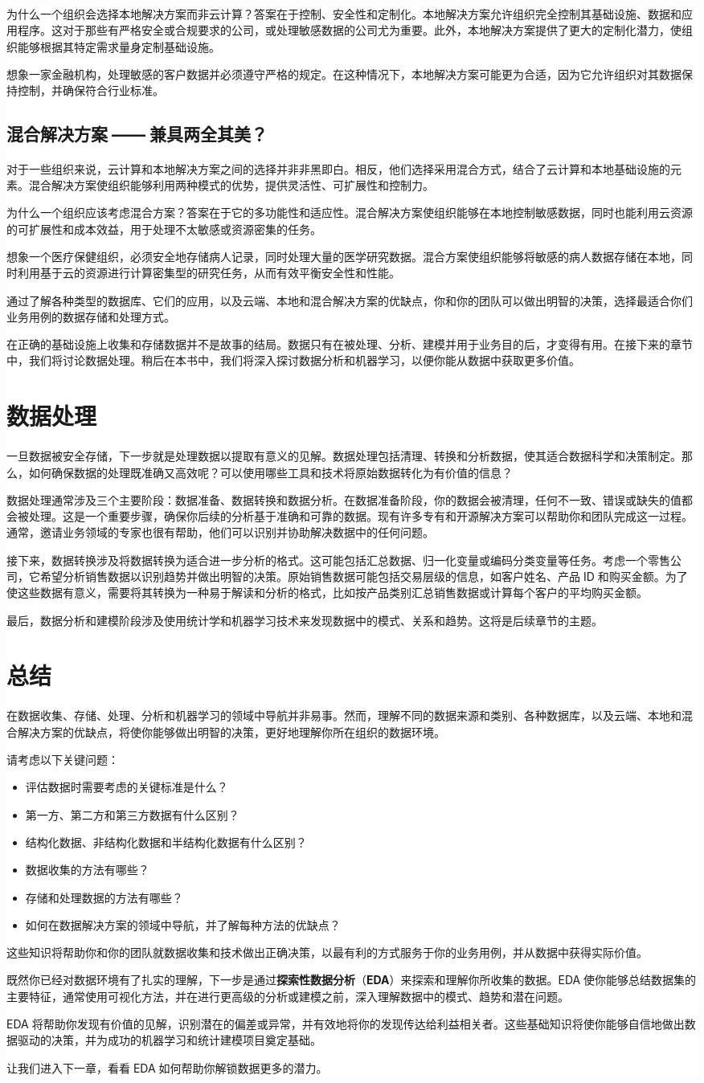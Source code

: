 为什么一个组织会选择本地解决方案而非云计算？答案在于控制、安全性和定制化。本地解决方案允许组织完全控制其基础设施、数据和应用程序。这对于那些有严格安全或合规要求的公司，或处理敏感数据的公司尤为重要。此外，本地解决方案提供了更大的定制化潜力，使组织能够根据其特定需求量身定制基础设施。

想象一家金融机构，处理敏感的客户数据并必须遵守严格的规定。在这种情况下，本地解决方案可能更为合适，因为它允许组织对其数据保持控制，并确保符合行业标准。

## 混合解决方案 —— 兼具两全其美？

对于一些组织来说，云计算和本地解决方案之间的选择并非非黑即白。相反，他们选择采用混合方式，结合了云计算和本地基础设施的元素。混合解决方案使组织能够利用两种模式的优势，提供灵活性、可扩展性和控制力。

为什么一个组织应该考虑混合方案？答案在于它的多功能性和适应性。混合解决方案使组织能够在本地控制敏感数据，同时也能利用云资源的可扩展性和成本效益，用于处理不太敏感或资源密集的任务。

想象一个医疗保健组织，必须安全地存储病人记录，同时处理大量的医学研究数据。混合方案使组织能够将敏感的病人数据存储在本地，同时利用基于云的资源进行计算密集型的研究任务，从而有效平衡安全性和性能。

通过了解各种类型的数据库、它们的应用，以及云端、本地和混合解决方案的优缺点，你和你的团队可以做出明智的决策，选择最适合你们业务用例的数据存储和处理方式。

在正确的基础设施上收集和存储数据并不是故事的结局。数据只有在被处理、分析、建模并用于业务目的后，才变得有用。在接下来的章节中，我们将讨论数据处理。稍后在本书中，我们将深入探讨数据分析和机器学习，以便你能从数据中获取更多价值。

# 数据处理

一旦数据被安全存储，下一步就是处理数据以提取有意义的见解。数据处理包括清理、转换和分析数据，使其适合数据科学和决策制定。那么，如何确保数据的处理既准确又高效呢？可以使用哪些工具和技术将原始数据转化为有价值的信息？

数据处理通常涉及三个主要阶段：数据准备、数据转换和数据分析。在数据准备阶段，你的数据会被清理，任何不一致、错误或缺失的值都会被处理。这是一个重要步骤，确保你后续的分析基于准确和可靠的数据。现有许多专有和开源解决方案可以帮助你和团队完成这一过程。通常，邀请业务领域的专家也很有帮助，他们可以识别并协助解决数据中的任何问题。

接下来，数据转换涉及将数据转换为适合进一步分析的格式。这可能包括汇总数据、归一化变量或编码分类变量等任务。考虑一个零售公司，它希望分析销售数据以识别趋势并做出明智的决策。原始销售数据可能包括交易层级的信息，如客户姓名、产品 ID 和购买金额。为了使这些数据有意义，需要将其转换为一种易于解读和分析的格式，比如按产品类别汇总销售数据或计算每个客户的平均购买金额。

最后，数据分析和建模阶段涉及使用统计学和机器学习技术来发现数据中的模式、关系和趋势。这将是后续章节的主题。

# 总结

在数据收集、存储、处理、分析和机器学习的领域中导航并非易事。然而，理解不同的数据来源和类别、各种数据库，以及云端、本地和混合解决方案的优缺点，将使你能够做出明智的决策，更好地理解你所在组织的数据环境。

请考虑以下关键问题：

+   评估数据时需要考虑的关键标准是什么？

+   第一方、第二方和第三方数据有什么区别？

+   结构化数据、非结构化数据和半结构化数据有什么区别？

+   数据收集的方法有哪些？

+   存储和处理数据的方法有哪些？

+   如何在数据解决方案的领域中导航，并了解每种方法的优缺点？

这些知识将帮助你和你的团队就数据收集和技术做出正确决策，以最有利的方式服务于你的业务用例，并从数据中获得实际价值。

既然你已经对数据环境有了扎实的理解，下一步是通过**探索性数据分析**（**EDA**）来探索和理解你所收集的数据。EDA 使你能够总结数据集的主要特征，通常使用可视化方法，并在进行更高级的分析或建模之前，深入理解数据中的模式、趋势和潜在问题。

EDA 将帮助你发现有价值的见解，识别潜在的偏差或异常，并有效地将你的发现传达给利益相关者。这些基础知识将使你能够自信地做出数据驱动的决策，并为成功的机器学习和统计建模项目奠定基础。

让我们进入下一章，看看 EDA 如何帮助你解锁数据更多的潜力。
